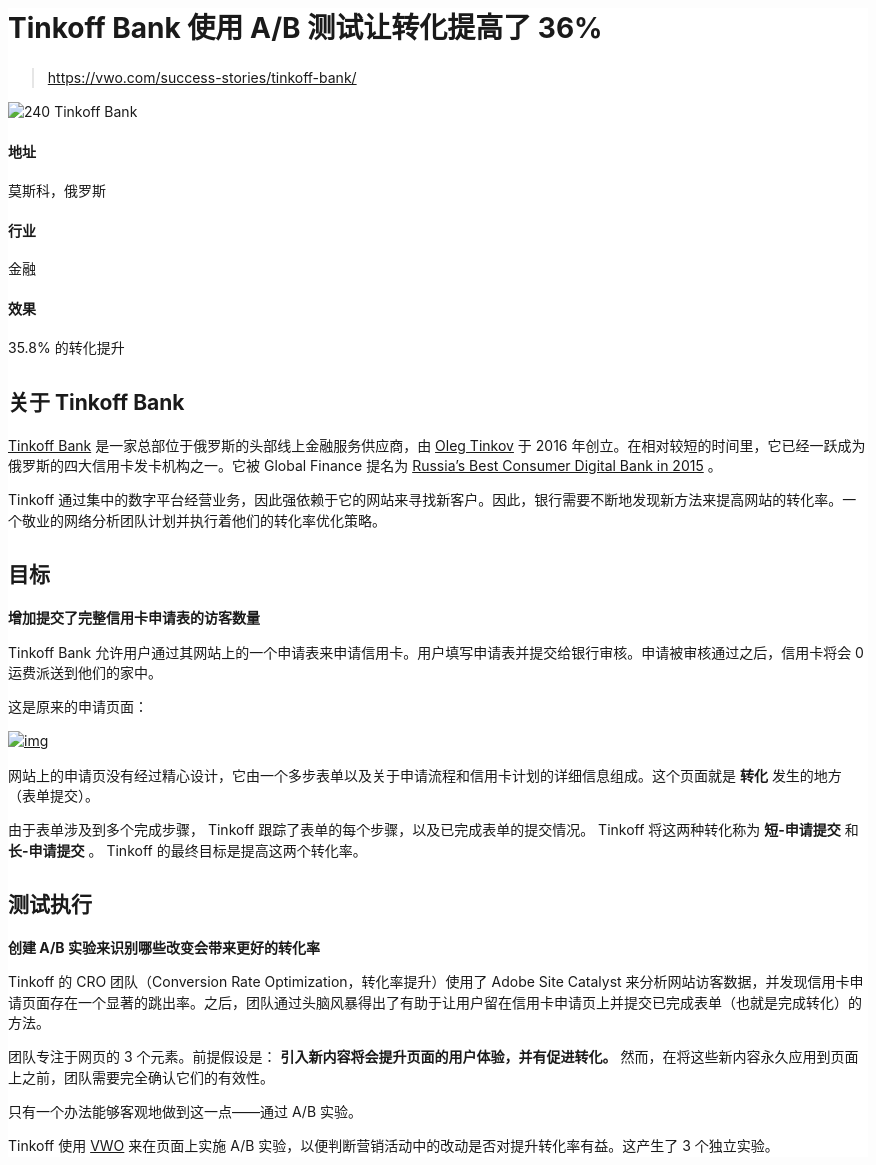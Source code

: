 # Tinkoff Bank 使用 A/B 测试让转化提高了 36%

> https://vwo.com/success-stories/tinkoff-bank/

![240 Tinkoff Bank](https://static.wingify.com/gcp/tr:h-100,w-360,c-at_max/uploads/2020/04/240_Tinkoff-Bank.png)

#### 地址

莫斯科，俄罗斯

#### 行业

金融

#### 效果

35.8% 的转化提升

## 关于 Tinkoff Bank

[Tinkoff Bank](https://www.tinkoff.ru/eng/) 是一家总部位于俄罗斯的头部线上金融服务供应商，由 [Oleg Tinkov](https://en.wikipedia.org/wiki/Oleg_Tinkov) 于 2016 年创立。在相对较短的时间里，它已经一跃成为俄罗斯的四大信用卡发卡机构之一。它被 Global Finance 提名为 [Russia’s Best Consumer Digital Bank in 2015](https://www.tinkoff.ru/eng/news/22072015-tinkoff-best-global-finance-magazine/) 。

Tinkoff 通过集中的数字平台经营业务，因此强依赖于它的网站来寻找新客户。因此，银行需要不断地发现新方法来提高网站的转化率。一个敬业的网络分析团队计划并执行着他们的转化率优化策略。

## 目标

**增加提交了完整信用卡申请表的访客数量**

Tinkoff Bank 允许用户通过其网站上的一个申请表来申请信用卡。用户填写申请表并提交给银行审核。申请被审核通过之后，信用卡将会 0 运费派送到他们的家中。

这是原来的申请页面：

[![img](https://static.wingify.com/gcp//uploads/2019/01/1-3.jpg)](https://static.wingify.com/gcp//uploads/2019/01/1-3.jpg)

网站上的申请页没有经过精心设计，它由一个多步表单以及关于申请流程和信用卡计划的详细信息组成。这个页面就是 **转化** 发生的地方（表单提交）。

由于表单涉及到多个完成步骤， Tinkoff 跟踪了表单的每个步骤，以及已完成表单的提交情况。 Tinkoff 将这两种转化称为 **短-申请提交** 和 **长-申请提交** 。 Tinkoff 的最终目标是提高这两个转化率。

## 测试执行

**创建 A/B 实验来识别哪些改变会带来更好的转化率**

Tinkoff 的 CRO 团队（Conversion Rate Optimization，转化率提升）使用了 Adobe Site Catalyst 来分析网站访客数据，并发现信用卡申请页面存在一个显著的跳出率。之后，团队通过头脑风暴得出了有助于让用户留在信用卡申请页上并提交已完成表单（也就是完成转化）的方法。

团队专注于网页的 3 个元素。前提假设是： **引入新内容将会提升页面的用户体验，并有促进转化。** 然而，在将这些新内容永久应用到页面上之前，团队需要完全确认它们的有效性。

只有一个办法能够客观地做到这一点——通过 A/B 实验。

Tinkoff 使用 [VWO](http://vwo.com/) 来在页面上实施 A/B 实验，以便判断营销活动中的改动是否对提升转化率有益。这产生了 3 个独立实验。
